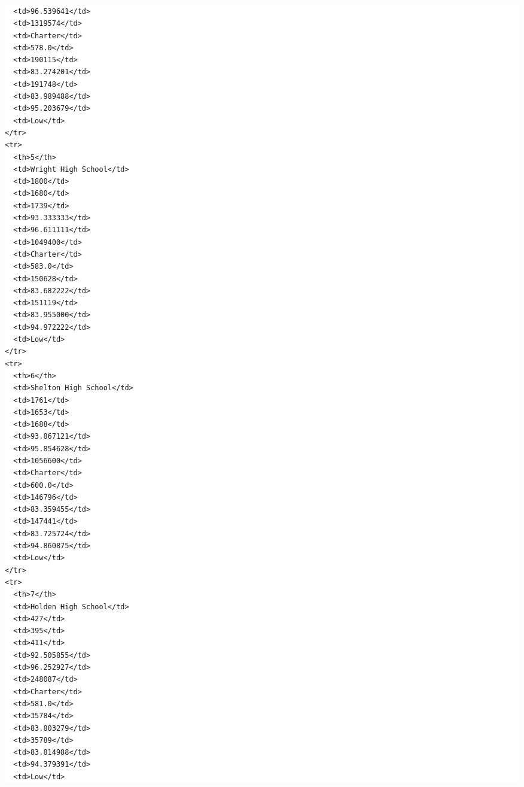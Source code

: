       <td>96.539641</td>
      <td>1319574</td>
      <td>Charter</td>
      <td>578.0</td>
      <td>190115</td>
      <td>83.274201</td>
      <td>191748</td>
      <td>83.989488</td>
      <td>95.203679</td>
      <td>Low</td>
    </tr>
    <tr>
      <th>5</th>
      <td>Wright High School</td>
      <td>1800</td>
      <td>1680</td>
      <td>1739</td>
      <td>93.333333</td>
      <td>96.611111</td>
      <td>1049400</td>
      <td>Charter</td>
      <td>583.0</td>
      <td>150628</td>
      <td>83.682222</td>
      <td>151119</td>
      <td>83.955000</td>
      <td>94.972222</td>
      <td>Low</td>
    </tr>
    <tr>
      <th>6</th>
      <td>Shelton High School</td>
      <td>1761</td>
      <td>1653</td>
      <td>1688</td>
      <td>93.867121</td>
      <td>95.854628</td>
      <td>1056600</td>
      <td>Charter</td>
      <td>600.0</td>
      <td>146796</td>
      <td>83.359455</td>
      <td>147441</td>
      <td>83.725724</td>
      <td>94.860875</td>
      <td>Low</td>
    </tr>
    <tr>
      <th>7</th>
      <td>Holden High School</td>
      <td>427</td>
      <td>395</td>
      <td>411</td>
      <td>92.505855</td>
      <td>96.252927</td>
      <td>248087</td>
      <td>Charter</td>
      <td>581.0</td>
      <td>35784</td>
      <td>83.803279</td>
      <td>35789</td>
      <td>83.814988</td>
      <td>94.379391</td>
      <td>Low</td>